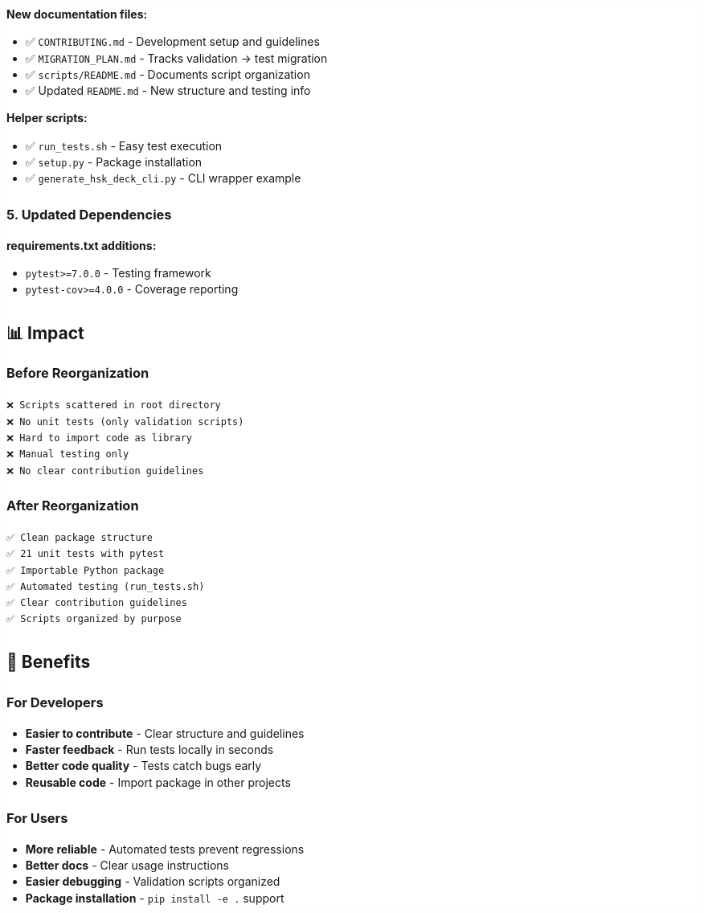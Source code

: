 **New documentation files:**
- ✅ `CONTRIBUTING.md` - Development setup and guidelines
- ✅ `MIGRATION_PLAN.md` - Tracks validation → test migration
- ✅ `scripts/README.md` - Documents script organization
- ✅ Updated `README.md` - New structure and testing info

**Helper scripts:**
- ✅ `run_tests.sh` - Easy test execution
- ✅ `setup.py` - Package installation
- ✅ `generate_hsk_deck_cli.py` - CLI wrapper example

### 5. Updated Dependencies

**requirements.txt additions:**
- `pytest>=7.0.0` - Testing framework
- `pytest-cov>=4.0.0` - Coverage reporting

## 📊 Impact

### Before Reorganization
```
❌ Scripts scattered in root directory
❌ No unit tests (only validation scripts)
❌ Hard to import code as library
❌ Manual testing only
❌ No clear contribution guidelines
```

### After Reorganization
```
✅ Clean package structure
✅ 21 unit tests with pytest
✅ Importable Python package
✅ Automated testing (run_tests.sh)
✅ Clear contribution guidelines
✅ Scripts organized by purpose
```

## 🎯 Benefits

### For Developers
- **Easier to contribute** - Clear structure and guidelines
- **Faster feedback** - Run tests locally in seconds
- **Better code quality** - Tests catch bugs early
- **Reusable code** - Import package in other projects

### For Users
- **More reliable** - Automated tests prevent regressions
- **Better docs** - Clear usage instructions
- **Easier debugging** - Validation scripts organized
- **Package installation** - `pip install -e .` support
